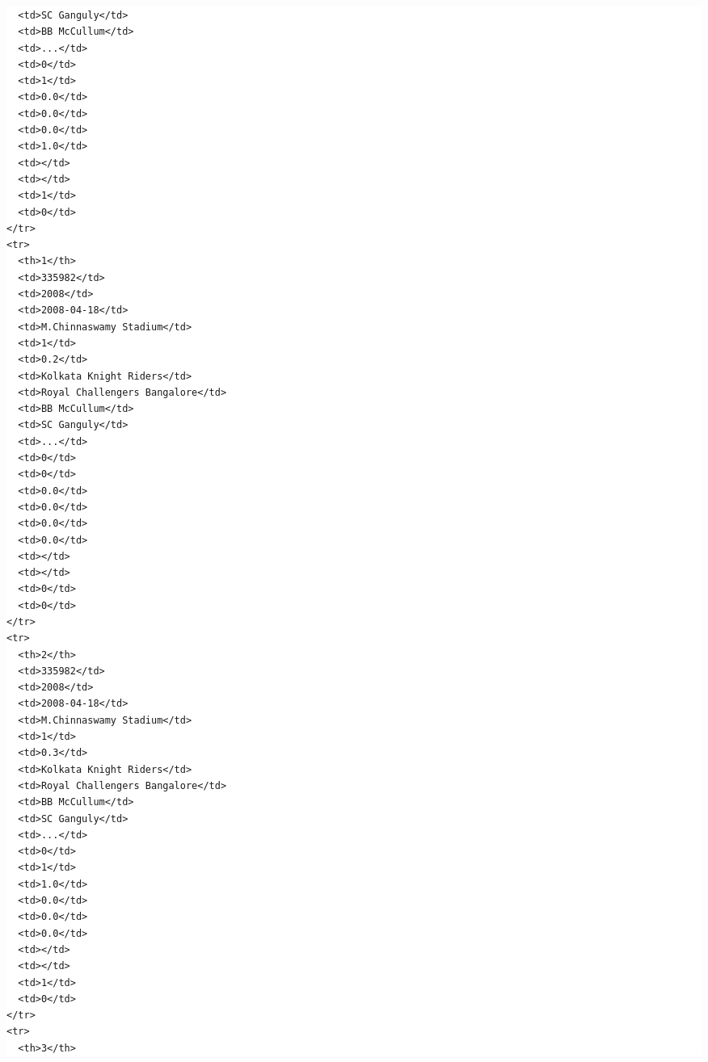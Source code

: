       <td>SC Ganguly</td>
      <td>BB McCullum</td>
      <td>...</td>
      <td>0</td>
      <td>1</td>
      <td>0.0</td>
      <td>0.0</td>
      <td>0.0</td>
      <td>1.0</td>
      <td></td>
      <td></td>
      <td>1</td>
      <td>0</td>
    </tr>
    <tr>
      <th>1</th>
      <td>335982</td>
      <td>2008</td>
      <td>2008-04-18</td>
      <td>M.Chinnaswamy Stadium</td>
      <td>1</td>
      <td>0.2</td>
      <td>Kolkata Knight Riders</td>
      <td>Royal Challengers Bangalore</td>
      <td>BB McCullum</td>
      <td>SC Ganguly</td>
      <td>...</td>
      <td>0</td>
      <td>0</td>
      <td>0.0</td>
      <td>0.0</td>
      <td>0.0</td>
      <td>0.0</td>
      <td></td>
      <td></td>
      <td>0</td>
      <td>0</td>
    </tr>
    <tr>
      <th>2</th>
      <td>335982</td>
      <td>2008</td>
      <td>2008-04-18</td>
      <td>M.Chinnaswamy Stadium</td>
      <td>1</td>
      <td>0.3</td>
      <td>Kolkata Knight Riders</td>
      <td>Royal Challengers Bangalore</td>
      <td>BB McCullum</td>
      <td>SC Ganguly</td>
      <td>...</td>
      <td>0</td>
      <td>1</td>
      <td>1.0</td>
      <td>0.0</td>
      <td>0.0</td>
      <td>0.0</td>
      <td></td>
      <td></td>
      <td>1</td>
      <td>0</td>
    </tr>
    <tr>
      <th>3</th>